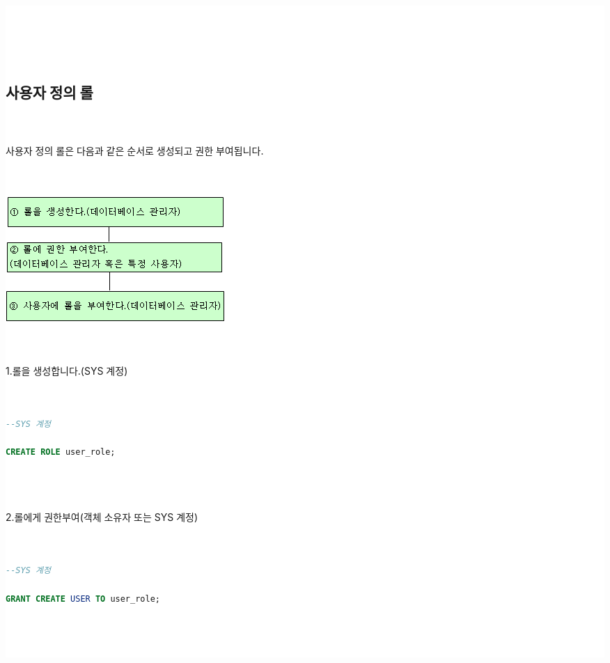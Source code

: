 <br>
<br>
<br>
<br>

## 사용자 정의 롤

<br>
<br>
사용자 정의 롤은 다음과 같은 순서로 생성되고 권한 부여됩니다.
<br>
<br>
<br>

![image](/image/Oracle_image/Oracle_image_204.png)

<br>
<br>
1.롤을 생성합니다.(SYS 계정)
<br>
<br>
<br>

```sql
--SYS 계정

CREATE ROLE user_role;
```

<br>
<br>
<br>
2.롤에게 권한부여(객체 소유자 또는 SYS 계정)
<br>
<br>
<br>

```sql
--SYS 계정

GRANT CREATE USER TO user_role;
```

<br>
<br>
<br>
